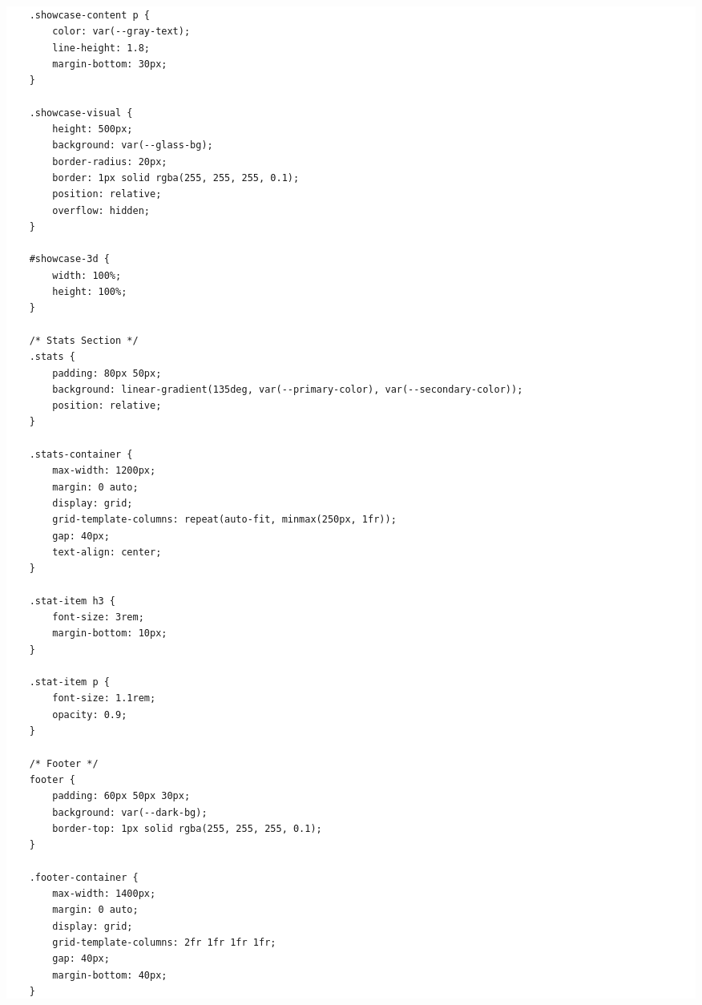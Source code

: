         .showcase-content p {
            color: var(--gray-text);
            line-height: 1.8;
            margin-bottom: 30px;
        }

        .showcase-visual {
            height: 500px;
            background: var(--glass-bg);
            border-radius: 20px;
            border: 1px solid rgba(255, 255, 255, 0.1);
            position: relative;
            overflow: hidden;
        }

        #showcase-3d {
            width: 100%;
            height: 100%;
        }

        /* Stats Section */
        .stats {
            padding: 80px 50px;
            background: linear-gradient(135deg, var(--primary-color), var(--secondary-color));
            position: relative;
        }

        .stats-container {
            max-width: 1200px;
            margin: 0 auto;
            display: grid;
            grid-template-columns: repeat(auto-fit, minmax(250px, 1fr));
            gap: 40px;
            text-align: center;
        }

        .stat-item h3 {
            font-size: 3rem;
            margin-bottom: 10px;
        }

        .stat-item p {
            font-size: 1.1rem;
            opacity: 0.9;
        }

        /* Footer */
        footer {
            padding: 60px 50px 30px;
            background: var(--dark-bg);
            border-top: 1px solid rgba(255, 255, 255, 0.1);
        }

        .footer-container {
            max-width: 1400px;
            margin: 0 auto;
            display: grid;
            grid-template-columns: 2fr 1fr 1fr 1fr;
            gap: 40px;
            margin-bottom: 40px;
        }
